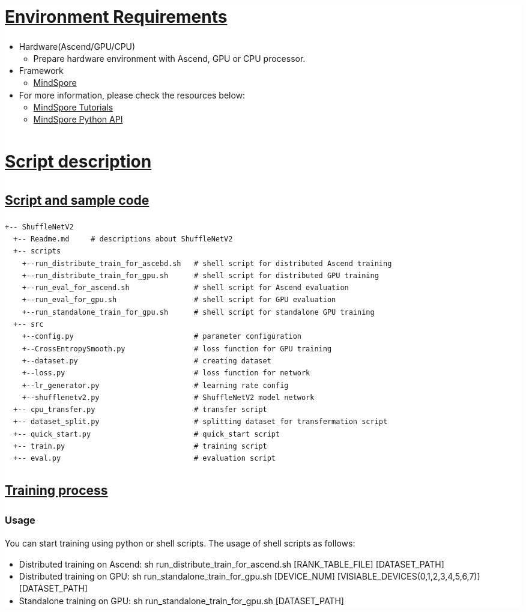 # [Environment Requirements](#contents)

- Hardware(Ascend/GPU/CPU)
    - Prepare hardware environment with Ascend, GPU or CPU processor.
- Framework
    - [MindSpore](https://www.mindspore.cn/install/en)
- For more information, please check the resources below:
    - [MindSpore Tutorials](https://www.mindspore.cn/tutorials/en/master/index.html)
    - [MindSpore Python API](https://www.mindspore.cn/docs/api/en/master/index.html)

# [Script description](#contents)

## [Script and sample code](#contents)

```text
+-- ShuffleNetV2
  +-- Readme.md     # descriptions about ShuffleNetV2
  +-- scripts
    +--run_distribute_train_for_ascebd.sh   # shell script for distributed Ascend training
    +--run_distribute_train_for_gpu.sh      # shell script for distributed GPU training
    +--run_eval_for_ascend.sh               # shell script for Ascend evaluation
    +--run_eval_for_gpu.sh                  # shell script for GPU evaluation
    +--run_standalone_train_for_gpu.sh      # shell script for standalone GPU training
  +-- src
    +--config.py                            # parameter configuration
    +--CrossEntropySmooth.py                # loss function for GPU training
    +--dataset.py                           # creating dataset
    +--loss.py                              # loss function for network
    +--lr_generator.py                      # learning rate config
    +--shufflenetv2.py                      # ShuffleNetV2 model network
  +-- cpu_transfer.py                       # transfer script
  +-- dataset_split.py                      # splitting dataset for transfermation script
  +-- quick_start.py                        # quick_start script
  +-- train.py                              # training script
  +-- eval.py                               # evaluation script
```

## [Training process](#contents)

### Usage

You can start training using python or shell scripts. The usage of shell scripts as follows:

- Distributed training on Ascend: sh run_distribute_train_for_ascend.sh [RANK_TABLE_FILE] [DATASET_PATH]
- Distributed training on GPU: sh run_standalone_train_for_gpu.sh [DEVICE_NUM] [VISIABLE_DEVICES(0,1,2,3,4,5,6,7)] [DATASET_PATH]
- Standalone training on GPU: sh run_standalone_train_for_gpu.sh [DATASET_PATH]
